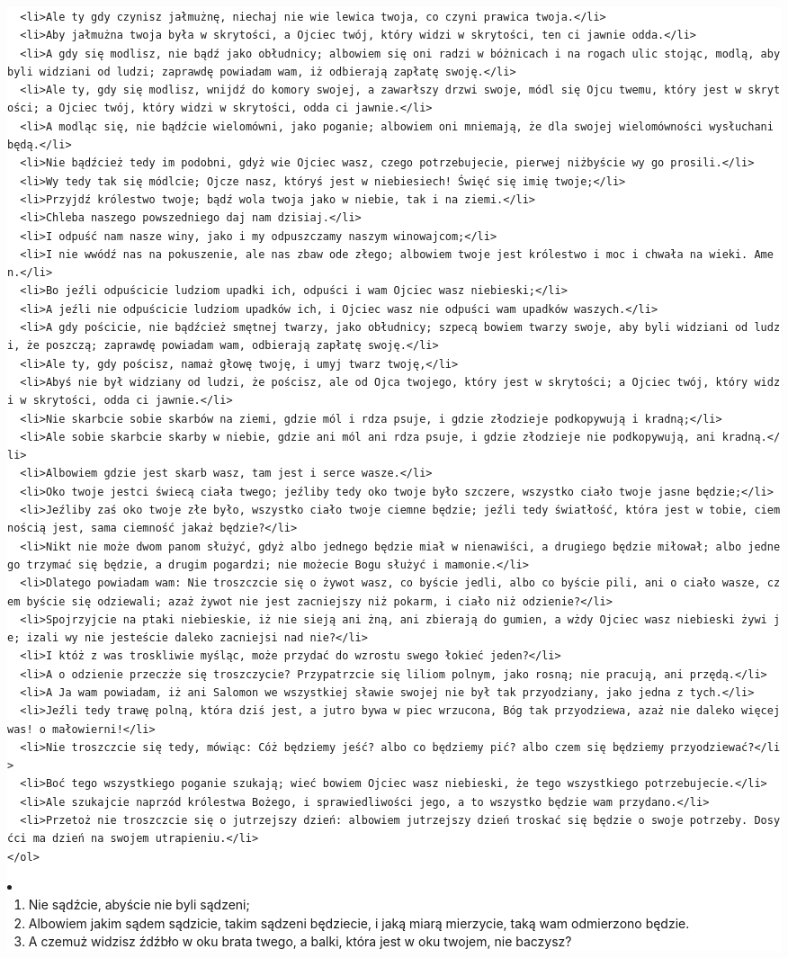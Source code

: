      <li>Ale ty gdy czynisz jałmużnę, niechaj nie wie lewica twoja, co czyni prawica twoja.</li>
      <li>Aby jałmużna twoja była w skrytości, a Ojciec twój, który widzi w skrytości, ten ci jawnie odda.</li>
      <li>A gdy się modlisz, nie bądź jako obłudnicy; albowiem się oni radzi w bóżnicach i na rogach ulic stojąc, modlą, aby byli widziani od ludzi; zaprawdę powiadam wam, iż odbierają zapłatę swoję.</li>
      <li>Ale ty, gdy się modlisz, wnijdź do komory swojej, a zawarłszy drzwi swoje, módl się Ojcu twemu, który jest w skrytości; a Ojciec twój, który widzi w skrytości, odda ci jawnie.</li>
      <li>A modląc się, nie bądźcie wielomówni, jako poganie; albowiem oni mniemają, że dla swojej wielomówności wysłuchani będą.</li>
      <li>Nie bądźcież tedy im podobni, gdyż wie Ojciec wasz, czego potrzebujecie, pierwej niżbyście wy go prosili.</li>
      <li>Wy tedy tak się módlcie; Ojcze nasz, któryś jest w niebiesiech! Święć się imię twoje;</li>
      <li>Przyjdź królestwo twoje; bądź wola twoja jako w niebie, tak i na ziemi.</li>
      <li>Chleba naszego powszedniego daj nam dzisiaj.</li>
      <li>I odpuść nam nasze winy, jako i my odpuszczamy naszym winowajcom;</li>
      <li>I nie wwódź nas na pokuszenie, ale nas zbaw ode złego; albowiem twoje jest królestwo i moc i chwała na wieki. Amen.</li>
      <li>Bo jeźli odpuścicie ludziom upadki ich, odpuści i wam Ojciec wasz niebieski;</li>
      <li>A jeźli nie odpuścicie ludziom upadków ich, i Ojciec wasz nie odpuści wam upadków waszych.</li>
      <li>A gdy pościcie, nie bądźcież smętnej twarzy, jako obłudnicy; szpecą bowiem twarzy swoje, aby byli widziani od ludzi, że poszczą; zaprawdę powiadam wam, odbierają zapłatę swoję.</li>
      <li>Ale ty, gdy pościsz, namaż głowę twoję, i umyj twarz twoję,</li>
      <li>Abyś nie był widziany od ludzi, że pościsz, ale od Ojca twojego, który jest w skrytości; a Ojciec twój, który widzi w skrytości, odda ci jawnie.</li>
      <li>Nie skarbcie sobie skarbów na ziemi, gdzie mól i rdza psuje, i gdzie złodzieje podkopywują i kradną;</li>
      <li>Ale sobie skarbcie skarby w niebie, gdzie ani mól ani rdza psuje, i gdzie złodzieje nie podkopywują, ani kradną.</li>
      <li>Albowiem gdzie jest skarb wasz, tam jest i serce wasze.</li>
      <li>Oko twoje jestci świecą ciała twego; jeźliby tedy oko twoje było szczere, wszystko ciało twoje jasne będzie;</li>
      <li>Jeźliby zaś oko twoje złe było, wszystko ciało twoje ciemne będzie; jeźli tedy światłość, która jest w tobie, ciemnością jest, sama ciemność jakaż będzie?</li>
      <li>Nikt nie może dwom panom służyć, gdyż albo jednego będzie miał w nienawiści, a drugiego będzie miłował; albo jednego trzymać się będzie, a drugim pogardzi; nie możecie Bogu służyć i mamonie.</li>
      <li>Dlatego powiadam wam: Nie troszczcie się o żywot wasz, co byście jedli, albo co byście pili, ani o ciało wasze, czem byście się odziewali; azaż żywot nie jest zacniejszy niż pokarm, i ciało niż odzienie?</li>
      <li>Spojrzyjcie na ptaki niebieskie, iż nie sieją ani żną, ani zbierają do gumien, a wżdy Ojciec wasz niebieski żywi je; izali wy nie jesteście daleko zacniejsi nad nie?</li>
      <li>I któż z was troskliwie myśląc, może przydać do wzrostu swego łokieć jeden?</li>
      <li>A o odzienie przeczże się troszczycie? Przypatrzcie się liliom polnym, jako rosną; nie pracują, ani przędą.</li>
      <li>A Ja wam powiadam, iż ani Salomon we wszystkiej sławie swojej nie był tak przyodziany, jako jedna z tych.</li>
      <li>Jeźli tedy trawę polną, która dziś jest, a jutro bywa w piec wrzucona, Bóg tak przyodziewa, azaż nie daleko więcej was! o małowierni!</li>
      <li>Nie troszczcie się tedy, mówiąc: Cóż będziemy jeść? albo co będziemy pić? albo czem się będziemy przyodziewać?</li>
      <li>Boć tego wszystkiego poganie szukają; wieć bowiem Ojciec wasz niebieski, że tego wszystkiego potrzebujecie.</li>
      <li>Ale szukajcie naprzód królestwa Bożego, i sprawiedliwości jego, a to wszystko będzie wam przydano.</li>
      <li>Przetoż nie troszczcie się o jutrzejszy dzień: albowiem jutrzejszy dzień troskać się będzie o swoje potrzeby. Dosyćci ma dzień na swojem utrapieniu.</li>
    </ol>
  </li>
  <li>
    <ol>
      <li>Nie sądźcie, abyście nie byli sądzeni;</li>
      <li>Albowiem jakim sądem sądzicie, takim sądzeni będziecie, i jaką miarą mierzycie, taką wam odmierzono będzie.</li>
      <li>A czemuż widzisz źdźbło w oku brata twego, a balki, która jest w oku twojem, nie baczysz?</li>